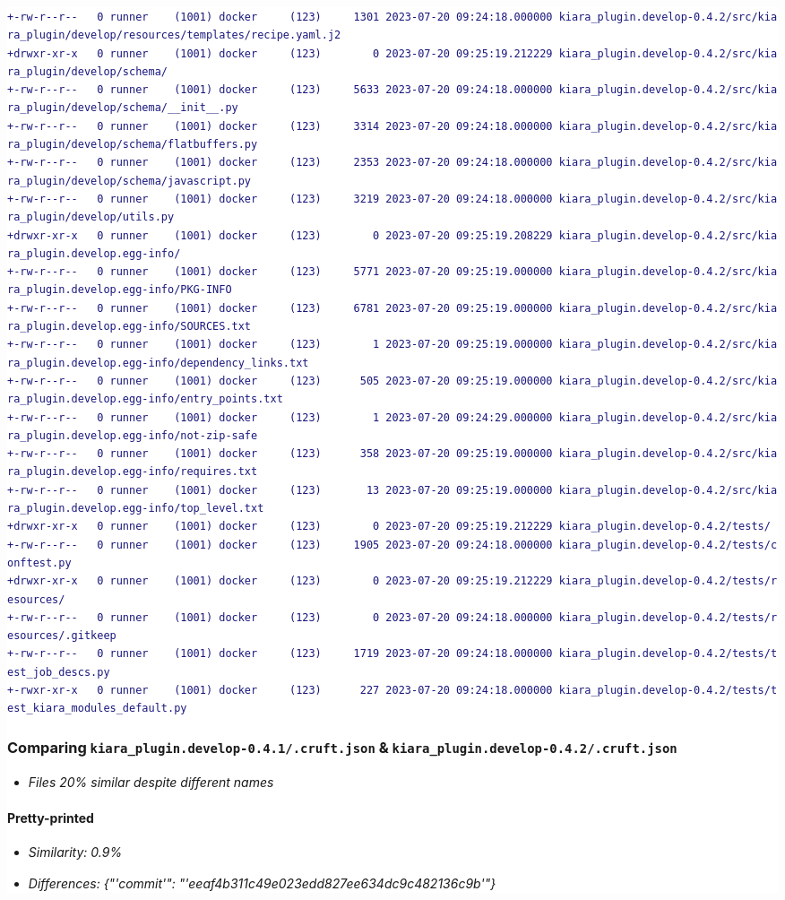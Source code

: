 ```diff
+-rw-r--r--   0 runner    (1001) docker     (123)     1301 2023-07-20 09:24:18.000000 kiara_plugin.develop-0.4.2/src/kiara_plugin/develop/resources/templates/recipe.yaml.j2
+drwxr-xr-x   0 runner    (1001) docker     (123)        0 2023-07-20 09:25:19.212229 kiara_plugin.develop-0.4.2/src/kiara_plugin/develop/schema/
+-rw-r--r--   0 runner    (1001) docker     (123)     5633 2023-07-20 09:24:18.000000 kiara_plugin.develop-0.4.2/src/kiara_plugin/develop/schema/__init__.py
+-rw-r--r--   0 runner    (1001) docker     (123)     3314 2023-07-20 09:24:18.000000 kiara_plugin.develop-0.4.2/src/kiara_plugin/develop/schema/flatbuffers.py
+-rw-r--r--   0 runner    (1001) docker     (123)     2353 2023-07-20 09:24:18.000000 kiara_plugin.develop-0.4.2/src/kiara_plugin/develop/schema/javascript.py
+-rw-r--r--   0 runner    (1001) docker     (123)     3219 2023-07-20 09:24:18.000000 kiara_plugin.develop-0.4.2/src/kiara_plugin/develop/utils.py
+drwxr-xr-x   0 runner    (1001) docker     (123)        0 2023-07-20 09:25:19.208229 kiara_plugin.develop-0.4.2/src/kiara_plugin.develop.egg-info/
+-rw-r--r--   0 runner    (1001) docker     (123)     5771 2023-07-20 09:25:19.000000 kiara_plugin.develop-0.4.2/src/kiara_plugin.develop.egg-info/PKG-INFO
+-rw-r--r--   0 runner    (1001) docker     (123)     6781 2023-07-20 09:25:19.000000 kiara_plugin.develop-0.4.2/src/kiara_plugin.develop.egg-info/SOURCES.txt
+-rw-r--r--   0 runner    (1001) docker     (123)        1 2023-07-20 09:25:19.000000 kiara_plugin.develop-0.4.2/src/kiara_plugin.develop.egg-info/dependency_links.txt
+-rw-r--r--   0 runner    (1001) docker     (123)      505 2023-07-20 09:25:19.000000 kiara_plugin.develop-0.4.2/src/kiara_plugin.develop.egg-info/entry_points.txt
+-rw-r--r--   0 runner    (1001) docker     (123)        1 2023-07-20 09:24:29.000000 kiara_plugin.develop-0.4.2/src/kiara_plugin.develop.egg-info/not-zip-safe
+-rw-r--r--   0 runner    (1001) docker     (123)      358 2023-07-20 09:25:19.000000 kiara_plugin.develop-0.4.2/src/kiara_plugin.develop.egg-info/requires.txt
+-rw-r--r--   0 runner    (1001) docker     (123)       13 2023-07-20 09:25:19.000000 kiara_plugin.develop-0.4.2/src/kiara_plugin.develop.egg-info/top_level.txt
+drwxr-xr-x   0 runner    (1001) docker     (123)        0 2023-07-20 09:25:19.212229 kiara_plugin.develop-0.4.2/tests/
+-rw-r--r--   0 runner    (1001) docker     (123)     1905 2023-07-20 09:24:18.000000 kiara_plugin.develop-0.4.2/tests/conftest.py
+drwxr-xr-x   0 runner    (1001) docker     (123)        0 2023-07-20 09:25:19.212229 kiara_plugin.develop-0.4.2/tests/resources/
+-rw-r--r--   0 runner    (1001) docker     (123)        0 2023-07-20 09:24:18.000000 kiara_plugin.develop-0.4.2/tests/resources/.gitkeep
+-rw-r--r--   0 runner    (1001) docker     (123)     1719 2023-07-20 09:24:18.000000 kiara_plugin.develop-0.4.2/tests/test_job_descs.py
+-rwxr-xr-x   0 runner    (1001) docker     (123)      227 2023-07-20 09:24:18.000000 kiara_plugin.develop-0.4.2/tests/test_kiara_modules_default.py
```

### Comparing `kiara_plugin.develop-0.4.1/.cruft.json` & `kiara_plugin.develop-0.4.2/.cruft.json`

 * *Files 20% similar despite different names*

#### Pretty-printed

 * *Similarity: 0.9%*

 * *Differences: {"'commit'": "'eeaf4b311c49e023edd827ee634dc9c482136c9b'"}*
